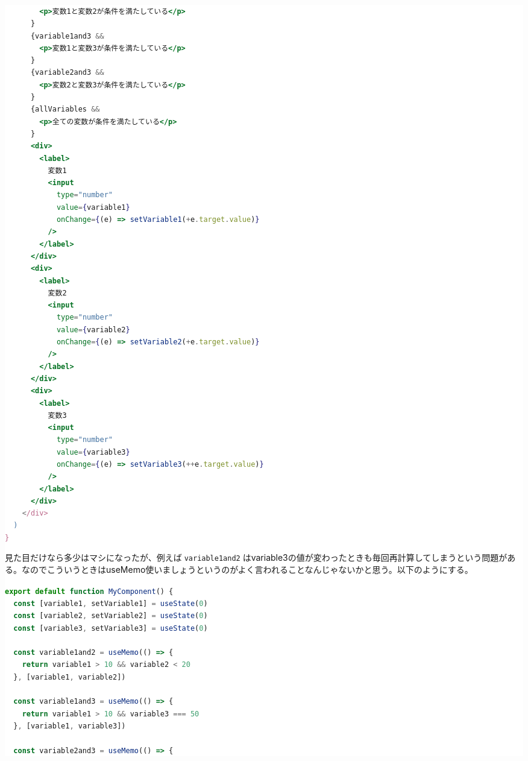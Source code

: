 ```jsx
        <p>変数1と変数2が条件を満たしている</p>
      }
      {variable1and3 &&
        <p>変数1と変数3が条件を満たしている</p>
      }
      {variable2and3 &&
        <p>変数2と変数3が条件を満たしている</p>
      }
      {allVariables &&
        <p>全ての変数が条件を満たしている</p>
      }
      <div>
        <label>
          変数1
          <input
            type="number"
            value={variable1}
            onChange={(e) => setVariable1(+e.target.value)}
          />
        </label>
      </div>
      <div>
        <label>
          変数2
          <input
            type="number"
            value={variable2}
            onChange={(e) => setVariable2(+e.target.value)}
          />
        </label>
      </div>
      <div>
        <label>
          変数3
          <input
            type="number"
            value={variable3}
            onChange={(e) => setVariable3(++e.target.value)}
          />
        </label>
      </div>
    </div>
  )
}
```

見た目だけなら多少はマシになったが、例えば `variable1and2` はvariable3の値が変わったときも毎回再計算してしまうという問題がある。なのでこういうときはuseMemo使いましょうというのがよく言われることなんじゃないかと思う。以下のようにする。

```jsx
export default function MyComponent() {
  const [variable1, setVariable1] = useState(0)
  const [variable2, setVariable2] = useState(0)
  const [variable3, setVariable3] = useState(0)

  const variable1and2 = useMemo(() => {
    return variable1 > 10 && variable2 < 20
  }, [variable1, variable2])

  const variable1and3 = useMemo(() => {
    return variable1 > 10 && variable3 === 50
  }, [variable1, variable3])

  const variable2and3 = useMemo(() => {
```